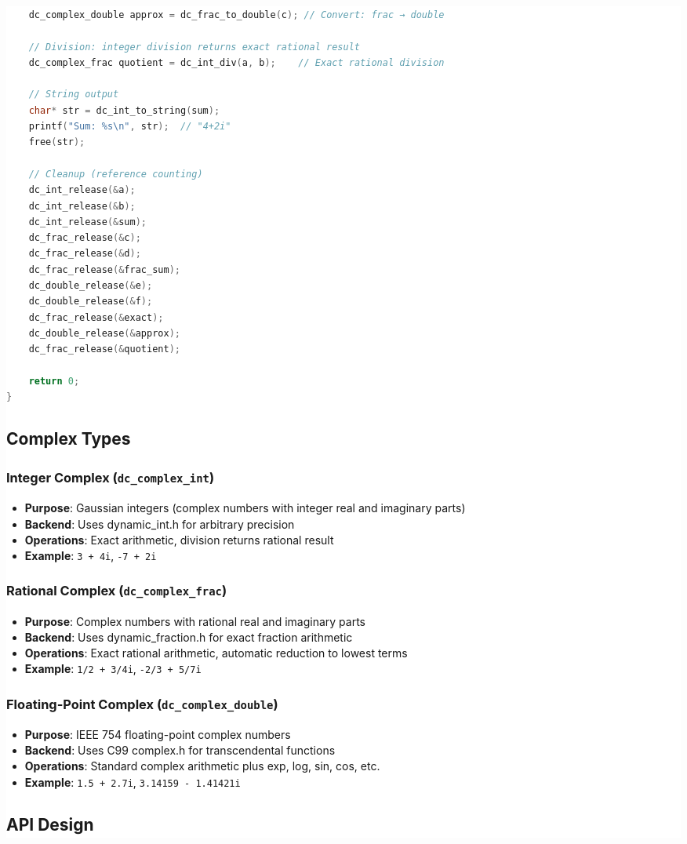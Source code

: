 ```c
    dc_complex_double approx = dc_frac_to_double(c); // Convert: frac → double

    // Division: integer division returns exact rational result
    dc_complex_frac quotient = dc_int_div(a, b);    // Exact rational division

    // String output
    char* str = dc_int_to_string(sum);
    printf("Sum: %s\n", str);  // "4+2i"
    free(str);

    // Cleanup (reference counting)
    dc_int_release(&a);
    dc_int_release(&b);
    dc_int_release(&sum);
    dc_frac_release(&c);
    dc_frac_release(&d);
    dc_frac_release(&frac_sum);
    dc_double_release(&e);
    dc_double_release(&f);
    dc_frac_release(&exact);
    dc_double_release(&approx);
    dc_frac_release(&quotient);

    return 0;
}
```

## Complex Types

### Integer Complex (`dc_complex_int`)
- **Purpose**: Gaussian integers (complex numbers with integer real and imaginary parts)
- **Backend**: Uses dynamic_int.h for arbitrary precision
- **Operations**: Exact arithmetic, division returns rational result
- **Example**: `3 + 4i`, `-7 + 2i`

### Rational Complex (`dc_complex_frac`)
- **Purpose**: Complex numbers with rational real and imaginary parts
- **Backend**: Uses dynamic_fraction.h for exact fraction arithmetic
- **Operations**: Exact rational arithmetic, automatic reduction to lowest terms
- **Example**: `1/2 + 3/4i`, `-2/3 + 5/7i`

### Floating-Point Complex (`dc_complex_double`)
- **Purpose**: IEEE 754 floating-point complex numbers
- **Backend**: Uses C99 complex.h for transcendental functions
- **Operations**: Standard complex arithmetic plus exp, log, sin, cos, etc.
- **Example**: `1.5 + 2.7i`, `3.14159 - 1.41421i`

## API Design
